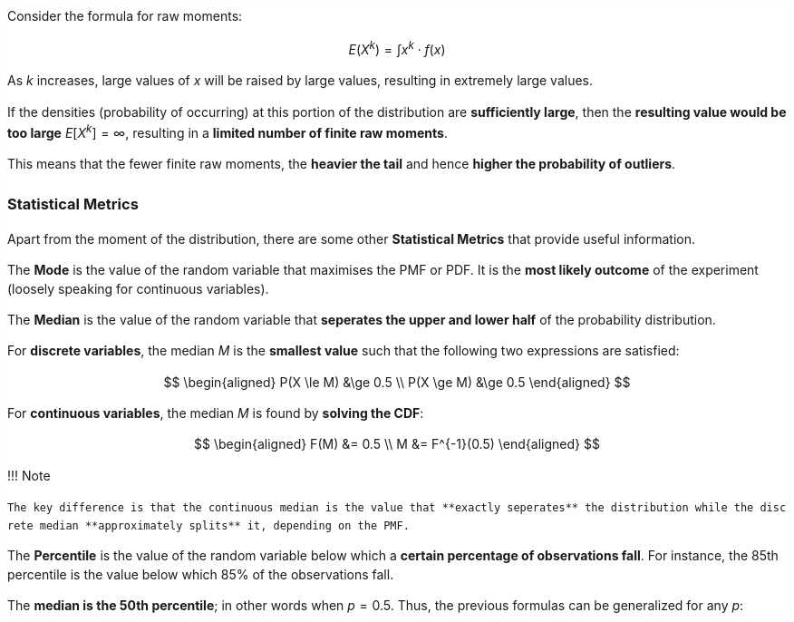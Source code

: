 </center>

Consider the formula for raw moments:

$$
    E(X^k) = \int x^k \cdot f(x)
$$

As $k$ increases, large values of $x$ will be raised by large values, resulting in extremely large values.

If the densities (probability of occurring) at this portion of the distribution are **sufficiently large**, then the **resulting value would be too large** $E \left[X^k\right] = \infty$, resulting in a **limited number of finite raw moments**.

This means that the fewer finite raw moments, the **heavier the tail** and hence **higher the probability of outliers**.

### **Statistical Metrics**

Apart from the moment of the distribution, there are some other **Statistical Metrics** that provide useful information.

The **Mode** is the value of the random variable that maximises the PMF or PDF. It is the **most likely outcome** of the experiment (loosely speaking for continuous variables).

The **Median** is the value of the random variable that **seperates the upper and lower half** of the probability distribution.

For **discrete variables**, the median $M$ is the **smallest value** such that the following two expressions are satisfied:

$$
\begin{aligned}
    P(X \le M) &\ge 0.5 \\
    P(X \ge M) &\ge 0.5
\end{aligned}
$$

For **continuous variables**, the median $M$ is found by **solving the CDF**:

$$
\begin{aligned}
    F(M) &= 0.5 \\
    M &= F^{-1}(0.5)
\end{aligned}
$$

!!! Note

    The key difference is that the continuous median is the value that **exactly seperates** the distribution while the discrete median **approximately splits** it, depending on the PMF.

The **Percentile** is the value of the random variable below which a **certain percentage of observations fall**. For instance, the 85th percentile is the value below which 85% of the observations fall.

The **median is the 50th percentile**; in other words when $p = 0.5$. Thus, the previous formulas can be generalized for any $p$:
